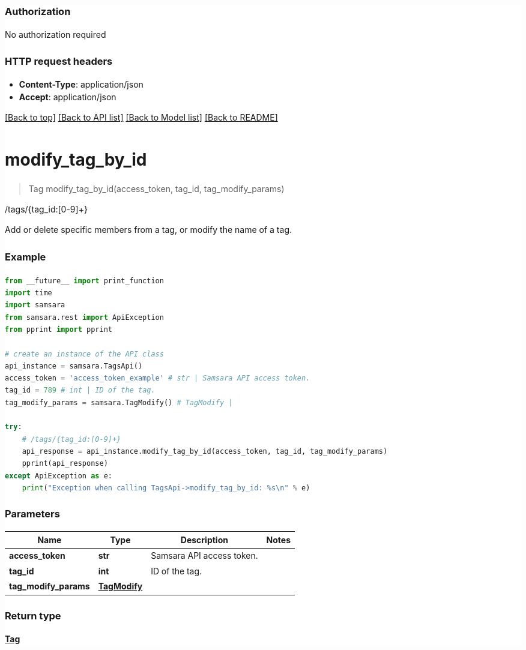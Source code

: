 ### Authorization

No authorization required

### HTTP request headers

 - **Content-Type**: application/json
 - **Accept**: application/json

[[Back to top]](#) [[Back to API list]](../README.md#documentation-for-api-endpoints) [[Back to Model list]](../README.md#documentation-for-models) [[Back to README]](../README.md)

# **modify_tag_by_id**
> Tag modify_tag_by_id(access_token, tag_id, tag_modify_params)

/tags/{tag_id:[0-9]+}

Add or delete specific members from a tag, or modify the name of a tag.

### Example
```python
from __future__ import print_function
import time
import samsara
from samsara.rest import ApiException
from pprint import pprint

# create an instance of the API class
api_instance = samsara.TagsApi()
access_token = 'access_token_example' # str | Samsara API access token.
tag_id = 789 # int | ID of the tag.
tag_modify_params = samsara.TagModify() # TagModify | 

try:
    # /tags/{tag_id:[0-9]+}
    api_response = api_instance.modify_tag_by_id(access_token, tag_id, tag_modify_params)
    pprint(api_response)
except ApiException as e:
    print("Exception when calling TagsApi->modify_tag_by_id: %s\n" % e)
```

### Parameters

Name | Type | Description  | Notes
------------- | ------------- | ------------- | -------------
 **access_token** | **str**| Samsara API access token. | 
 **tag_id** | **int**| ID of the tag. | 
 **tag_modify_params** | [**TagModify**](TagModify.md)|  | 

### Return type

[**Tag**](Tag.md)
